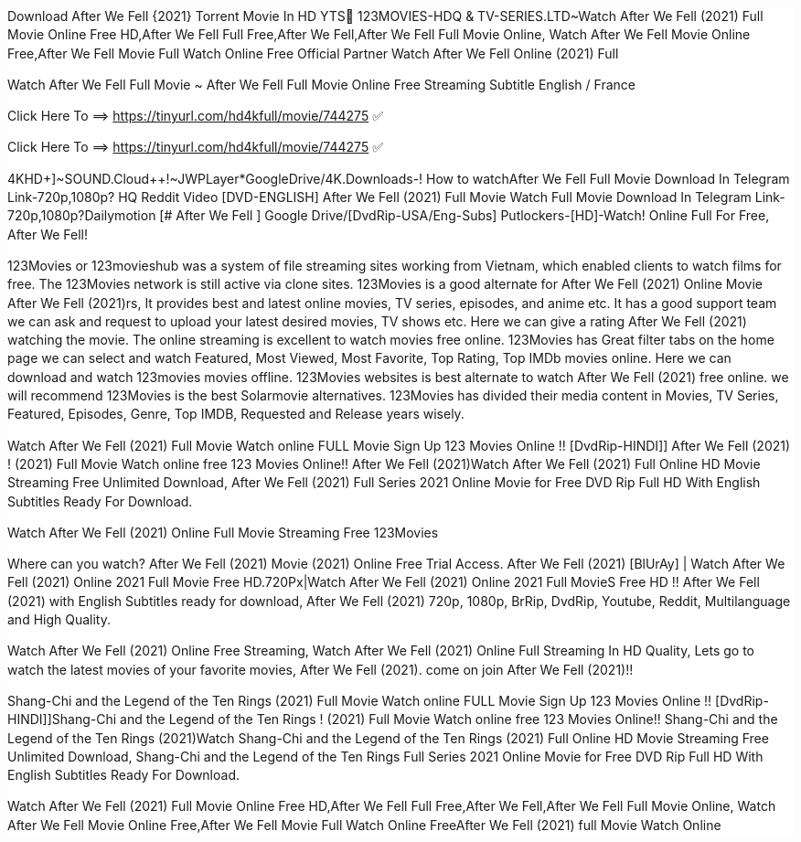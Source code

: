 Download After We Fell {2021} Torrent Movie In HD YTS
123MOVIES-HDQ & TV-SERIES.LTD~Watch After We Fell (2021) Full Movie Online Free HD,After We Fell Full Free,After We Fell,After We Fell Full Movie Online, Watch After We Fell Movie Online Free,After We Fell Movie Full Watch Online Free Official Partner Watch After We Fell Online (2021) Full

Watch After We Fell Full Movie ~ After We Fell Full Movie Online Free Streaming Subtitle English / France

Click Here To ==> https://tinyurl.com/hd4kfull/movie/744275 ✅

Click Here To ==> https://tinyurl.com/hd4kfull/movie/744275 ✅

4KHD+]~SOUND.Cloud++!~JWPLayer*GoogleDrive/4K.Downloads-! How to watchAfter We Fell Full Movie Download In Telegram Link-720p,1080p? HQ Reddit Video [DVD-ENGLISH] After We Fell (2021) Full Movie Watch Full Movie Download In Telegram Link-720p,1080p?Dailymotion [# After We Fell ] Google Drive/[DvdRip-USA/Eng-Subs] Putlockers-[HD]-Watch! Online Full For Free, After We Fell!

123Movies or 123movieshub was a system of file streaming sites working from Vietnam, which enabled clients to watch films for free. The 123Movies network is still active via clone sites. 123Movies is a good alternate for After We Fell (2021) Online Movie After We Fell (2021)rs, It provides best and latest online movies, TV series, episodes, and anime etc. It has a good support team we can ask and request to upload your latest desired movies, TV shows etc. Here we can give a rating After We Fell (2021) watching the movie. The online streaming is excellent to watch movies free online. 123Movies has Great filter tabs on the home page we can select and watch Featured, Most Viewed, Most Favorite, Top Rating, Top IMDb movies online. Here we can download and watch 123movies movies offline. 123Movies websites is best alternate to watch After We Fell (2021) free online. we will recommend 123Movies is the best Solarmovie alternatives. 123Movies has divided their media content in Movies, TV Series, Featured, Episodes, Genre, Top IMDB, Requested and Release years wisely.

Watch After We Fell (2021) Full Movie Watch online FULL Movie Sign Up 123 Movies Online !! [DvdRip-HINDI]] After We Fell (2021) ! (2021) Full Movie Watch online free 123 Movies Online!! After We Fell (2021)Watch After We Fell (2021) Full Online HD Movie Streaming Free Unlimited Download, After We Fell (2021) Full Series 2021 Online Movie for Free DVD Rip Full HD With English Subtitles Ready For Download.

Watch After We Fell (2021) Online Full Movie Streaming Free 123Movies

Where can you watch? After We Fell (2021) Movie (2021) Online Free Trial Access. After We Fell (2021) [BlUrAy] | Watch After We Fell (2021) Online 2021 Full Movie Free HD.720Px|Watch After We Fell (2021) Online 2021 Full MovieS Free HD !! After We Fell (2021) with English Subtitles ready for download, After We Fell (2021) 720p, 1080p, BrRip, DvdRip, Youtube, Reddit, Multilanguage and High Quality.

Watch After We Fell (2021) Online Free Streaming, Watch After We Fell (2021) Online Full Streaming In HD Quality, Lets go to watch the latest movies of your favorite movies, After We Fell (2021). come on join After We Fell (2021)!!

Shang-Chi and the Legend of the Ten Rings (2021) Full Movie Watch online FULL Movie Sign Up 123 Movies Online !! [DvdRip-HINDI]]Shang-Chi and the Legend of the Ten Rings ! (2021) Full Movie Watch online free 123 Movies Online!! Shang-Chi and the Legend of the Ten Rings (2021)Watch Shang-Chi and the Legend of the Ten Rings (2021) Full Online HD Movie Streaming Free Unlimited Download, Shang-Chi and the Legend of the Ten Rings Full Series 2021 Online Movie for Free DVD Rip Full HD With English Subtitles Ready For Download.

Watch After We Fell (2021) Full Movie Online Free HD,After We Fell Full Free,After We Fell,After We Fell Full Movie Online, Watch After We Fell Movie Online Free,After We Fell Movie Full Watch Online FreeAfter We Fell (2021) full Movie Watch Online
